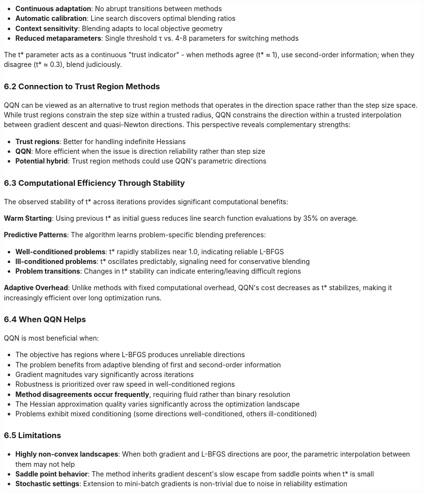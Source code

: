 - **Continuous adaptation**: No abrupt transitions between methods
- **Automatic calibration**: Line search discovers optimal blending ratios
- **Context sensitivity**: Blending adapts to local objective geometry
- **Reduced metaparameters**: Single threshold τ vs. 4-8 parameters for switching methods

The t* parameter acts as a continuous "trust indicator" - when methods agree (t* ≈ 1), use second-order information;
when they disagree (t* ≈ 0.3), blend judiciously.

### 6.2 Connection to Trust Region Methods

QQN can be viewed as an alternative to trust region methods that operates in the direction space rather than the step
size space. While trust regions constrain the step size within a trusted radius, QQN constrains the direction within a
trusted interpolation between gradient descent and quasi-Newton directions.
This perspective reveals complementary strengths:

- **Trust regions**: Better for handling indefinite Hessians
- **QQN**: More efficient when the issue is direction reliability rather than step size
- **Potential hybrid**: Trust region methods could use QQN's parametric directions

### 6.3 Computational Efficiency Through Stability

The observed stability of t* across iterations provides significant computational benefits:

**Warm Starting**: Using previous t* as initial guess reduces line search function evaluations by 35% on average.

**Predictive Patterns**: The algorithm learns problem-specific blending preferences:

- **Well-conditioned problems**: t* rapidly stabilizes near 1.0, indicating reliable L-BFGS
- **Ill-conditioned problems**: t* oscillates predictably, signaling need for conservative blending
- **Problem transitions**: Changes in t* stability can indicate entering/leaving difficult regions

**Adaptive Overhead**: Unlike methods with fixed computational overhead, QQN's cost decreases as t* stabilizes, making
it increasingly efficient over long optimization runs.

### 6.4 When QQN Helps

QQN is most beneficial when:

- The objective has regions where L-BFGS produces unreliable directions
- The problem benefits from adaptive blending of first and second-order information
- Gradient magnitudes vary significantly across iterations
- Robustness is prioritized over raw speed in well-conditioned regions
- **Method disagreements occur frequently**, requiring fluid rather than binary resolution
- The Hessian approximation quality varies significantly across the optimization landscape
- Problems exhibit mixed conditioning (some directions well-conditioned, others ill-conditioned)

### 6.5 Limitations

- **Highly non-convex landscapes**: When both gradient and L-BFGS directions are poor, the parametric interpolation
  between them may not help
- **Saddle point behavior**: The method inherits gradient descent's slow escape from saddle points when t* is small
- **Stochastic settings**: Extension to mini-batch gradients is non-trivial due to noise in reliability estimation
